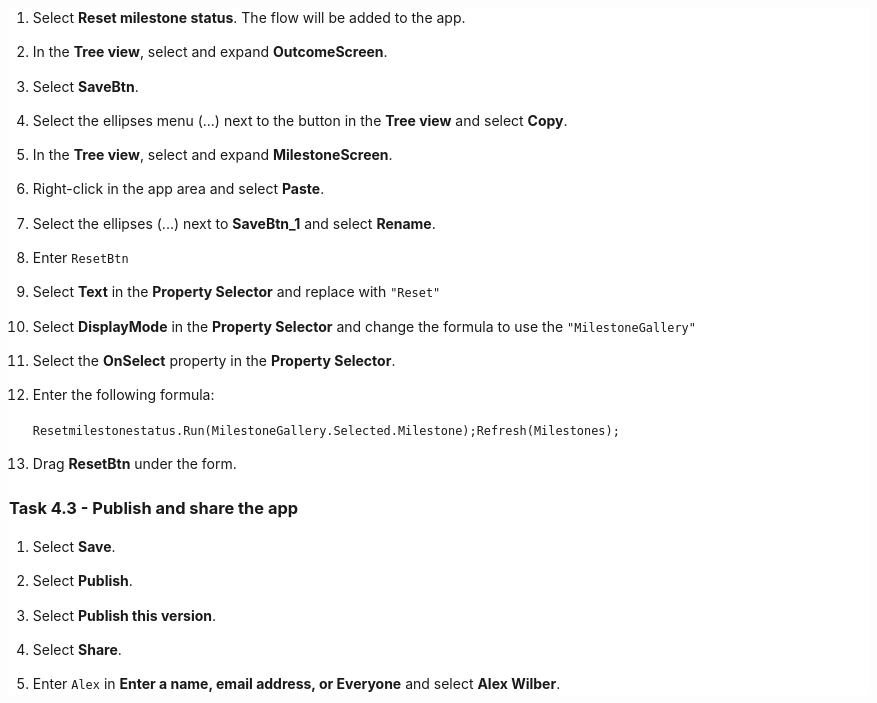1. Select **Reset milestone status**. The flow will be added to the app.

1. In the **Tree view**, select and expand **OutcomeScreen**.

1. Select **SaveBtn**.

1. Select the ellipses menu (...) next to the button in the **Tree view** and select **Copy**.

1. In the **Tree view**, select and expand **MilestoneScreen**.

1. Right-click in the app area and select **Paste**.

1. Select the ellipses (...) next to **SaveBtn_1** and select **Rename**.

1. Enter `ResetBtn`

1. Select **Text** in the **Property Selector** and replace with `"Reset"`

1. Select **DisplayMode** in the **Property Selector** and change the formula to use the `"MilestoneGallery"`

1. Select the **OnSelect** property in the **Property Selector**.

1. Enter the following formula:

    ```Resetmilestonestatus.Run(MilestoneGallery.Selected.Milestone);Refresh(Milestones);```

1. Drag **ResetBtn** under the form.


### Task 4.3 - Publish and share the app

1. Select **Save**.

1. Select **Publish**.

1. Select **Publish this version**.

1. Select **Share**.

1. Enter `Alex` in **Enter a name, email address, or Everyone** and select **Alex Wilber**.
